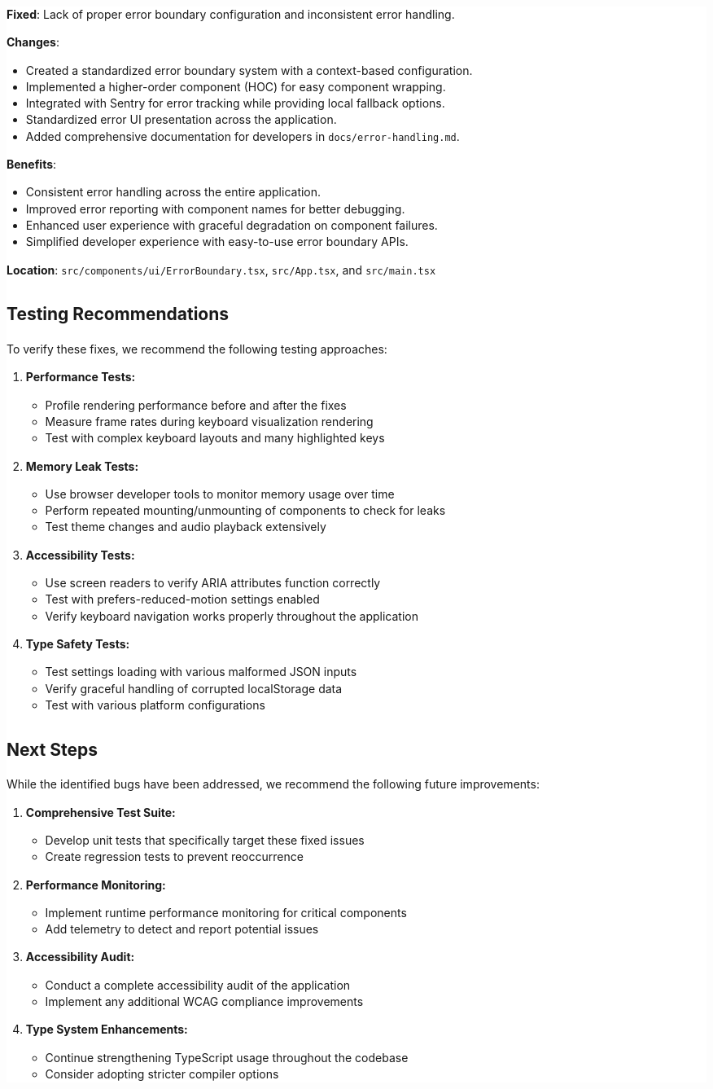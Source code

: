 **Fixed**: Lack of proper error boundary configuration and inconsistent error handling.

**Changes**:
- Created a standardized error boundary system with a context-based configuration.
- Implemented a higher-order component (HOC) for easy component wrapping.
- Integrated with Sentry for error tracking while providing local fallback options.
- Standardized error UI presentation across the application.
- Added comprehensive documentation for developers in `docs/error-handling.md`.

**Benefits**:
- Consistent error handling across the entire application.
- Improved error reporting with component names for better debugging.
- Enhanced user experience with graceful degradation on component failures.
- Simplified developer experience with easy-to-use error boundary APIs.

**Location**: `src/components/ui/ErrorBoundary.tsx`, `src/App.tsx`, and `src/main.tsx`

## Testing Recommendations

To verify these fixes, we recommend the following testing approaches:

1. **Performance Tests:**
   - Profile rendering performance before and after the fixes
   - Measure frame rates during keyboard visualization rendering
   - Test with complex keyboard layouts and many highlighted keys

2. **Memory Leak Tests:**
   - Use browser developer tools to monitor memory usage over time
   - Perform repeated mounting/unmounting of components to check for leaks
   - Test theme changes and audio playback extensively

3. **Accessibility Tests:**
   - Use screen readers to verify ARIA attributes function correctly
   - Test with prefers-reduced-motion settings enabled
   - Verify keyboard navigation works properly throughout the application

4. **Type Safety Tests:**
   - Test settings loading with various malformed JSON inputs
   - Verify graceful handling of corrupted localStorage data
   - Test with various platform configurations

## Next Steps

While the identified bugs have been addressed, we recommend the following future improvements:

1. **Comprehensive Test Suite:**
   - Develop unit tests that specifically target these fixed issues
   - Create regression tests to prevent reoccurrence

2. **Performance Monitoring:**
   - Implement runtime performance monitoring for critical components
   - Add telemetry to detect and report potential issues

3. **Accessibility Audit:**
   - Conduct a complete accessibility audit of the application
   - Implement any additional WCAG compliance improvements

4. **Type System Enhancements:**
   - Continue strengthening TypeScript usage throughout the codebase
   - Consider adopting stricter compiler options 